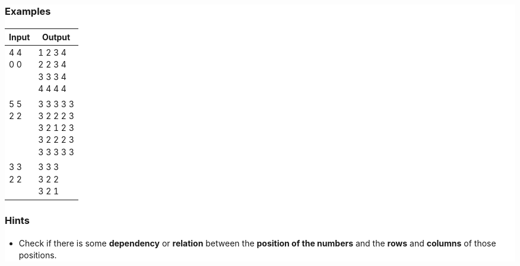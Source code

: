 ### Examples

| **Input** | **Output** |  
| --- | --- | 
| 4 4 <br/> 0 0 | 1 2 3 4 <br/> 2 2 3 4 <br/> 3 3 3 4 <br/> 4 4 4 4 |   
| 5 5 <br/> 2 2  | 3 3 3 3 3 <br/> 3 2 2 2 3 <br/> 3 2 1 2 3 <br/> 3 2 2 2 3 <br/> 3 3 3 3 3 | 
|3 3 <br/> 2 2 | 3 3 3 <br/> 3 2 2 <br/> 3 2 1 |

### Hints

- Check if there is some **dependency** or **relation** between the **position of the numbers** and the **rows** and **columns** of those positions.